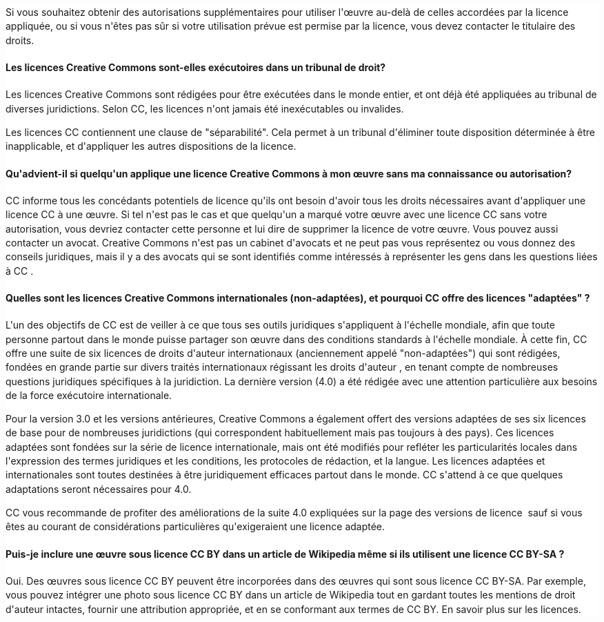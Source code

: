Si vous souhaitez obtenir des autorisations supplémentaires pour utiliser l'œuvre au-delà de celles accordées par la licence appliquée, ou si vous n'êtes pas sûr si votre utilisation prévue est permise par la licence, vous devez contacter le titulaire des droits.

#### Les licences Creative Commons sont-elles exécutoires dans un tribunal de droit?

Les licences Creative Commons sont rédigées pour être exécutées dans le monde entier, et ont déjà été appliquées au tribunal de diverses juridictions. Selon CC, les licences n'ont jamais été inexécutables ou invalides.

Les licences CC contiennent une clause de "séparabilité". Cela permet à un tribunal d'éliminer toute disposition déterminée à être inapplicable, et d'appliquer les autres dispositions de la licence.

#### Qu'advient-il si quelqu'un applique une licence Creative Commons à mon œuvre sans ma connaissance ou autorisation?

CC informe tous les concédants potentiels de licence qu'ils ont besoin d'avoir tous les droits nécessaires avant d'appliquer une licence CC à une œuvre. Si tel n'est pas le cas et que quelqu'un a marqué votre œuvre avec une licence CC sans votre autorisation, vous devriez contacter cette personne et lui dire de supprimer la licence de votre œuvre. Vous pouvez aussi contacter un avocat. Creative Commons n'est pas un cabinet d'avocats et ne peut pas vous représentez ou vous donnez des conseils juridiques, mais il y a des avocats qui se sont identifiés comme intéressés à représenter les gens dans les questions liées à CC .

#### Quelles sont les licences Creative Commons internationales (non-adaptées), et pourquoi CC offre des licences "adaptées" ?

L'un des objectifs de CC est de veiller à ce que tous ses outils juridiques s'appliquent à l'échelle mondiale, afin que toute personne partout dans le monde puisse partager son œuvre dans des conditions standards à l'échelle mondiale. À cette fin, CC offre une suite de six licences de droits d'auteur internationaux (anciennement appelé "non-adaptées") qui sont rédigées, fondées en grande partie sur divers traités internationaux régissant les droits d'auteur , en tenant compte de nombreuses questions juridiques spécifiques à la juridiction. La dernière version (4.0) a été rédigée avec une attention particulière aux besoins de la force exécutoire internationale.

Pour la version 3.0 et les versions antérieures, Creative Commons a également offert des versions adaptées de ses six licences de base pour de nombreuses juridictions (qui correspondent habituellement mais pas toujours à des pays). Ces licences adaptées sont fondées sur la série de licence internationale, mais ont été modifiés pour refléter les particularités locales dans l'expression des termes juridiques et les conditions, les protocoles de rédaction, et la langue. Les licences adaptées et internationales sont toutes destinées à être juridiquement efficaces partout dans le monde. CC s'attend à ce que quelques adaptations seront nécessaires pour 4.0.

CC vous recommande de profiter des améliorations de la suite 4.0 expliquées sur la page des versions de licence  sauf si vous êtes au courant de considérations particulières qu'exigeraient une licence adaptée.

#### Puis-je inclure une œuvre sous licence CC BY dans un article de Wikipedia même si ils utilisent une licence CC BY-SA ?

Oui. Des œuvres sous licence CC BY peuvent être incorporées dans des œuvres qui sont sous licence CC BY-SA. Par exemple, vous pouvez intégrer une photo sous licence CC BY dans un article de Wikipedia tout en gardant toutes les mentions de droit d'auteur intactes, fournir une attribution appropriée, et en se conformant aux termes de CC BY. En savoir plus sur les licences.
